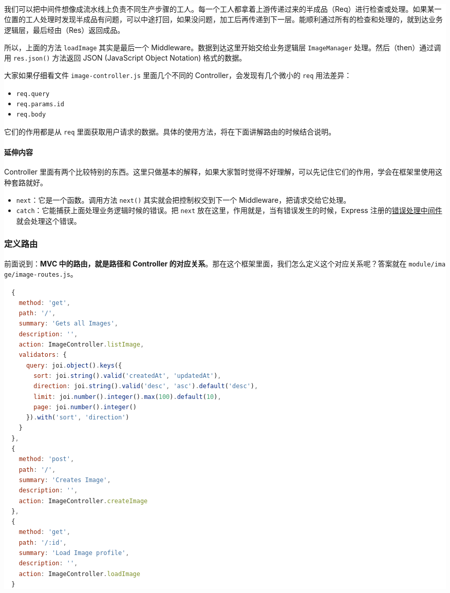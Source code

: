 我们可以把中间件想像成流水线上负责不同生产步骤的工人。每一个工人都拿着上游传递过来的半成品（Req）进行检查或处理。如果某一位置的工人处理时发现半成品有问题，可以中途打回，如果没问题，加工后再传递到下一层。能顺利通过所有的检查和处理的，就到达业务逻辑层，最后经由（Res）返回成品。  

所以，上面的方法 `loadImage` 其实是最后一个 Middleware。数据到达这里开始交给业务逻辑层 `ImageManager` 处理。然后（then）通过调用 `res.json()` 方法返回 JSON (JavaScript Object Notation) 格式的数据。  

大家如果仔细看文件 `image-controller.js` 里面几个不同的 Controller，会发现有几个微小的 `req` 用法差异：

* `req.query`  
* `req.params.id`  
* `req.body`  

它们的作用都是从 `req` 里面获取用户请求的数据。具体的使用方法，将在下面讲解路由的时候结合说明。  

#### 延伸内容

Controller 里面有两个比较特别的东西。这里只做基本的解释，如果大家暂时觉得不好理解，可以先记住它们的作用，学会在框架里使用这种套路就好。  

[错误处理中间件]: http://expressjs.com/en/guide/error-handling.html

* `next`：它是一个函数。调用方法 `next()` 其实就会把控制权交到下一个 Middleware，把请求交给它处理。  
* `catch`：它能捕获上面处理业务逻辑时候的错误。把 `next` 放在这里，作用就是，当有错误发生的时候，Express 注册的[错误处理中间件][]就会处理这个错误。  

### 定义路由

前面说到：**MVC 中的路由，就是路径和 Controller 的对应关系**。那在这个框架里面，我们怎么定义这个对应关系呢？答案就在 `module/image/image-routes.js`。  

```javascript
  {
    method: 'get',
    path: '/',
    summary: 'Gets all Images',
    description: '',
    action: ImageController.listImage,
    validators: {
      query: joi.object().keys({
        sort: joi.string().valid('createdAt', 'updatedAt'),
        direction: joi.string().valid('desc', 'asc').default('desc'),
        limit: joi.number().integer().max(100).default(10),
        page: joi.number().integer()
      }).with('sort', 'direction')
    }
  },
  {
    method: 'post',
    path: '/',
    summary: 'Creates Image',
    description: '',
    action: ImageController.createImage
  },
  {
    method: 'get',
    path: '/:id',
    summary: 'Load Image profile',
    description: '',
    action: ImageController.loadImage
  }
```


[MVC]: https://en.wikipedia.org/wiki/Model–view–controller
[业务逻辑层那一章]: ./05-business-logic.md
[Express 框架的中间件]: http://expressjs.com/en/guide/writing-middleware.html
[Postman]: https://www.getpostman.com/
[joi]: https://github.com/hapijs/joi
[Express Routing Guide]: http://expressjs.com/en/guide/routing.html